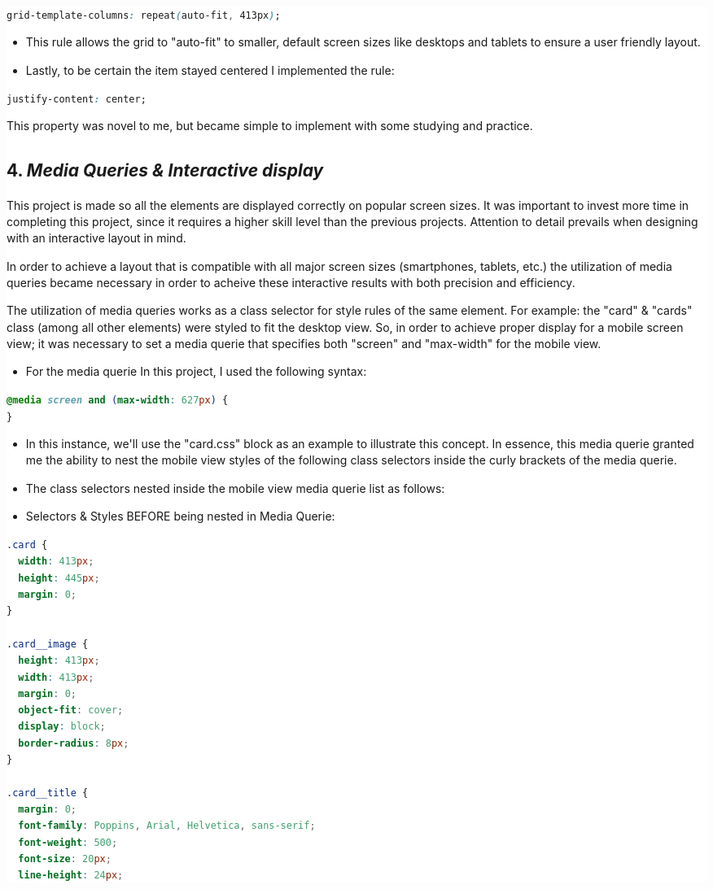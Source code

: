 ```css
grid-template-columns: repeat(auto-fit, 413px);
```
    
* This rule allows the grid to "auto-fit" to smaller, default screen sizes like desktops and tablets to ensure a user friendly layout.

* Lastly, to be certain the item stayed centered I implemented the rule:
```css    
justify-content: center;
```

This property was novel to me, but became simple to implement with some studying and practice.



## 4. *Media Queries & Interactive display*

This project is made so all the elements are displayed correctly on popular screen sizes. It was important to invest more time in completing this project, since it requires a higher skill level than the previous projects. Attention to detail prevails when designing with an interactive layout in mind.

In order to achieve a layout that is compatible with all major screen sizes (smartphones, tablets, etc.) the utilization of media queries became necessary in order to acheive these interactive results with both precision and efficiency.

The utilization of media queries works as a class selector for style rules of the same element. For example: the "card" & "cards" class (among all other elements) were styled to fit the desktop view. So, in order to achieve proper display for a mobile screen view; it was necessary to set a media querie that specifies both "screen" and "max-width" for the mobile view.

* For the media querie In this project, I used the following syntax:


```css
@media screen and (max-width: 627px) {
}
```

* In this instance, we'll use the "card.css" block as an example to illustrate this concept. In essence, this media querie granted me the ability to nest the mobile view styles of the following class selectors inside the curly brackets of the media querie.


* The class selectors nested inside the mobile view media querie list as follows:


* Selectors & Styles BEFORE being nested in Media Querie:
```css
.card {
  width: 413px;
  height: 445px;
  margin: 0;
}

.card__image {
  height: 413px;
  width: 413px;
  margin: 0;
  object-fit: cover;
  display: block;
  border-radius: 8px;
}

.card__title {
  margin: 0;
  font-family: Poppins, Arial, Helvetica, sans-serif;
  font-weight: 500;
  font-size: 20px;
  line-height: 24px;
```